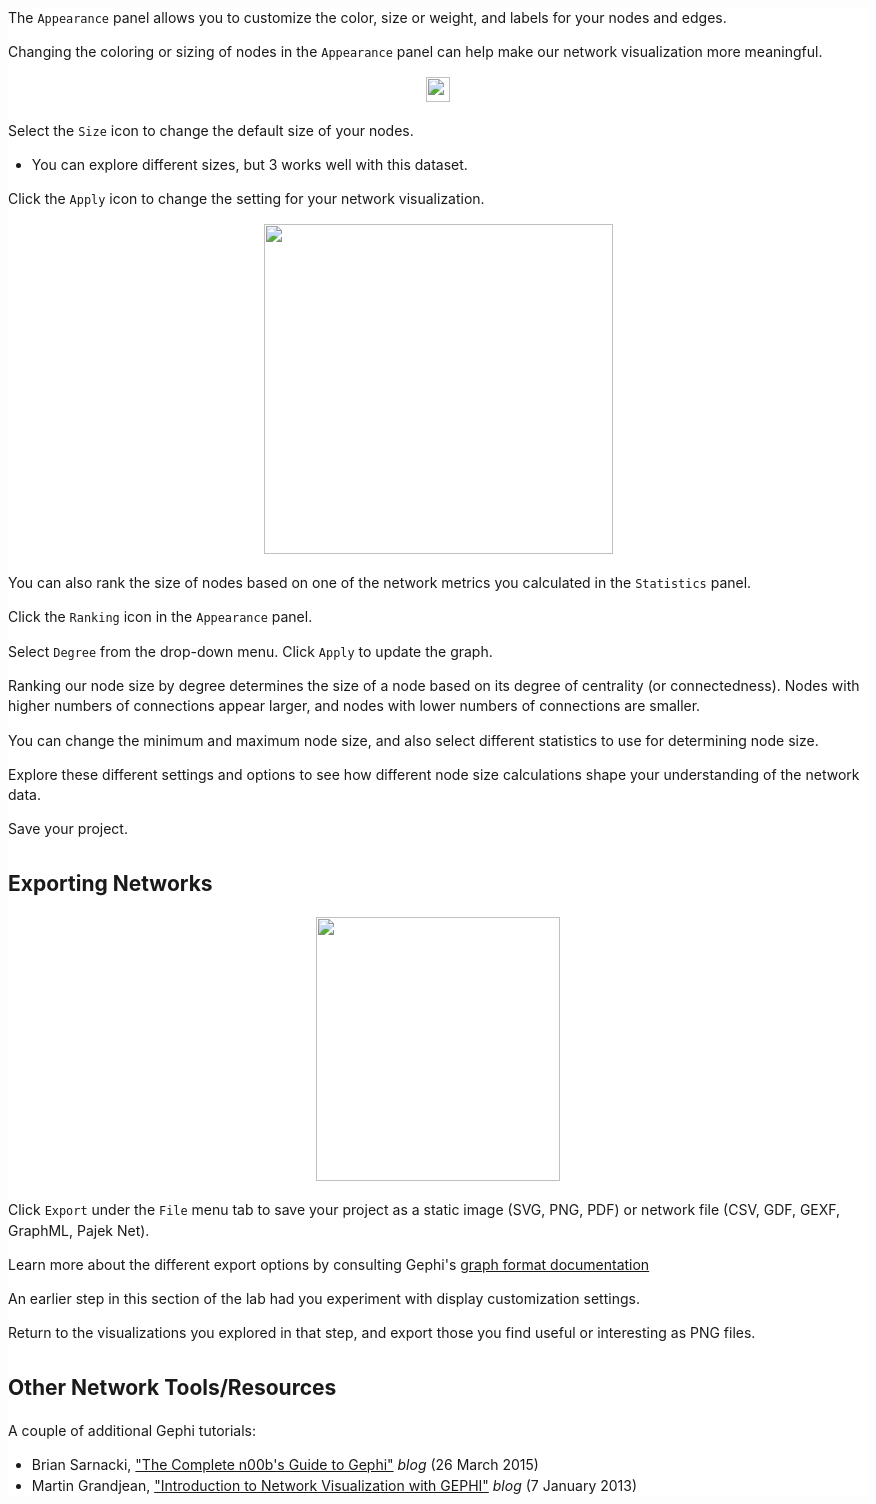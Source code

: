 The `Appearance` panel allows you to customize the color, size or weight, and labels for your nodes and edges. 

Changing the coloring or sizing of nodes in the `Appearance` panel can help make our network visualization more meaningful.

<p align="center"><a href="https://github.com/kwaldenphd/Gephi-tutorial/blob/master/screenshots/Capture26.PNG?raw=true"><img class="alignright" src="https://github.com/kwaldenphd/Gephi-tutorial/blob/master/screenshots/Capture26.PNG?raw=true" alt="" width="24" height="25" /></a></p>

Select the `Size` icon to change the default size of your nodes. 
- You can explore different sizes, but 3 works well with this dataset. 

Click the `Apply` icon to change the setting for your network visualization.

<p align="center"><a href="https://github.com/kwaldenphd/Gephi-tutorial/blob/master/screenshots/Capture27.PNG?raw=true"><img class="aligncenter" src="https://github.com/kwaldenphd/Gephi-tutorial/blob/master/screenshots/Capture27.PNG?raw=true" alt="" width="349" height="330" /></a></p>

You can also rank the size of nodes based on one of the network metrics you calculated in the `Statistics` panel.

Click the `Ranking` icon in the `Appearance` panel.

Select `Degree` from the drop-down menu. Click `Apply` to update the graph.

Ranking our node size by degree determines the size of a node based on its degree of centrality (or connectedness). Nodes with higher numbers of connections appear larger, and nodes with lower numbers of connections are smaller.

You can change the minimum and maximum node size, and also select different statistics to use for determining node size.

Explore these different settings and options to see how different node size calculations shape your understanding of the network data.

Save your project.

## Exporting Networks

<p align="center"><a href="https://github.com/kwaldenphd/Gephi-tutorial/blob/master/screenshots/Picx.png?raw=true"><img class="aligncenter" src="https://github.com/kwaldenphd/Gephi-tutorial/blob/master/screenshots/Picx.png?raw=true" alt="" width="244" height="264" /></a></p>

Click `Export` under the `File` menu tab to save your project as a static image (SVG, PNG, PDF) or network file (CSV, GDF, GEXF, GraphML, Pajek Net).

Learn more about the different export options by consulting Gephi's [graph format documentation](https://gephi.org/users/supported-graph-formats)

An earlier step in this section of the lab had you experiment with display customization settings.

Return to the visualizations you explored in that step, and export those you find useful or interesting as PNG files.

## Other Network Tools/Resources

A couple of additional Gephi tutorials:
- Brian Sarnacki, ["The Complete n00b's Guide to Gephi"](http://www.briansarnacki.com/gephi-tutorial/) *blog* (26 March 2015)
- Martin Grandjean, ["Introduction to Network Visualization with GEPHI"](http://www.martingrandjean.ch/introduction-to-network-visualization-gephi/) *blog* (7 January 2013)
